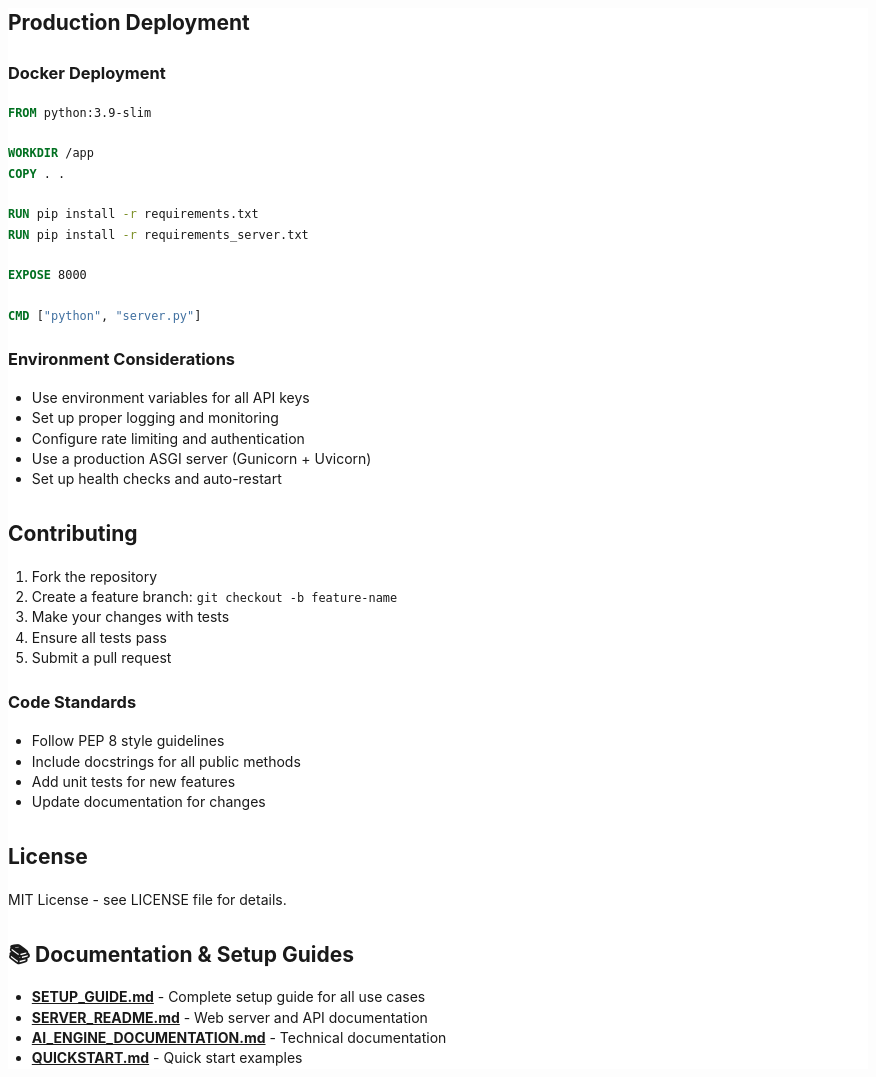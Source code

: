 ## Production Deployment

### Docker Deployment

```dockerfile
FROM python:3.9-slim

WORKDIR /app
COPY . .

RUN pip install -r requirements.txt
RUN pip install -r requirements_server.txt

EXPOSE 8000

CMD ["python", "server.py"]
```

### Environment Considerations

- Use environment variables for all API keys
- Set up proper logging and monitoring
- Configure rate limiting and authentication
- Use a production ASGI server (Gunicorn + Uvicorn)
- Set up health checks and auto-restart

## Contributing

1. Fork the repository
2. Create a feature branch: `git checkout -b feature-name`
3. Make your changes with tests
4. Ensure all tests pass
5. Submit a pull request

### Code Standards

- Follow PEP 8 style guidelines
- Include docstrings for all public methods
- Add unit tests for new features
- Update documentation for changes

## License

MIT License - see LICENSE file for details.

## 📚 Documentation & Setup Guides

- **[SETUP_GUIDE.md](SETUP_GUIDE.md)** - Complete setup guide for all use cases
- **[SERVER_README.md](SERVER_README.md)** - Web server and API documentation  
- **[AI_ENGINE_DOCUMENTATION.md](AI_ENGINE_DOCUMENTATION.md)** - Technical documentation
- **[QUICKSTART.md](QUICKSTART.md)** - Quick start examples
